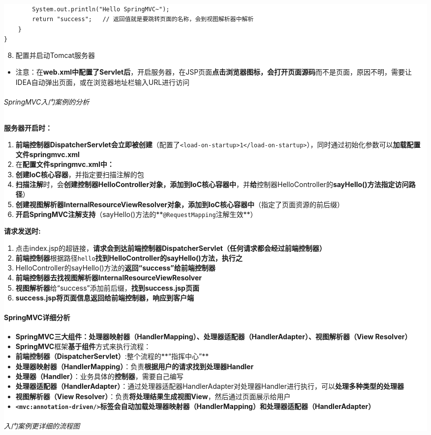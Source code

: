 ```
        System.out.println("Hello SpringMVC~");
        return "success";   // 返回值就是要跳转页面的名称，会到视图解析器中解析
    }
}
```
 8. 配置并启动Tomcat服务器

- 注意：在**web.xml中配置了Servlet后**，开启服务器，在JSP页面**点击浏览器图标，会打开页面源码**而不是页面，原因不明，需要让IDEA自动弹出页面，或在浏览器地址栏输入URL进行访问

###### SpringMVC入门案例的分析

**服务器开启时：**
1. **前端控制器DispatcherServlet会立即被创建**（配置了`<load-on-startup>1</load-on-startup>`），同时通过初始化参数可以**加载配置文件springmvc.xml**
2. 在**配置文件springmvc.xml中：**
 1. **创建IoC核心容器**，并指定要扫描注解的包
 2. **扫描注解**时，会**创建控制器HelloController对象，添加到IoC核心容器中**，并**给**控制器HelloController的**sayHello()方法指定访问路径**）
 3. **创建视图解析器InternalResourceViewResolver对象，添加到IoC核心容器中**（指定了页面资源的前后缀）
 4. **开启SpringMVC注解支持**（sayHello()方法的**`@RequestMapping`注解生效**）

**请求发送时:**
1. 点击index.jsp的超链接，**请求会到达前端控制器DispatcherServlet（任何请求都会经过前端控制器）**
2. **前端控制器**根据路径`hello`**找到HelloController的sayHello()方法，执行之**
3. HelloController的sayHello()方法的**返回“success”给前端控制器**
4. **前端控制器去找视图解析器InternalResourceViewResolver**
5. **视图解析器**给“success”添加前后缀，**找到success.jsp页面**
5. **success.jsp将页面信息返回给前端控制器，响应到客户端**


#### SpringMVC详细分析

- **SpringMVC三大组件：处理器映射器（HandlerMapping）、处理器适配器（HandlerAdapter）、视图解析器（View Resolver）**
- **SpringMVC**框架**基于组件**方式来执行流程：
 - **前端控制器（DispatcherServlet）**:整个流程的**“指挥中心”**
 - **处理器映射器（HandlerMapping）**：负责**根据用户的请求找到处理器Handler**
 - **处理器（Handler）**：业务具体的**控制器**，需要自己编写
 - **处理器适配器（HandlerAdapter）**：通过处理器适配器HandlerAdapter对处理器Handler进行执行，可以**处理多种类型的处理器**
 - **视图解析器（View Resolver）**：负责**将处理结果生成视图View**，然后通过页面展示给用户
 - **`<mvc:annotation-driven/>`标签会自动加载处理器映射器（HandlerMapping）和处理器适配器（HandlerAdapter）**

###### 入门案例更详细的流程图